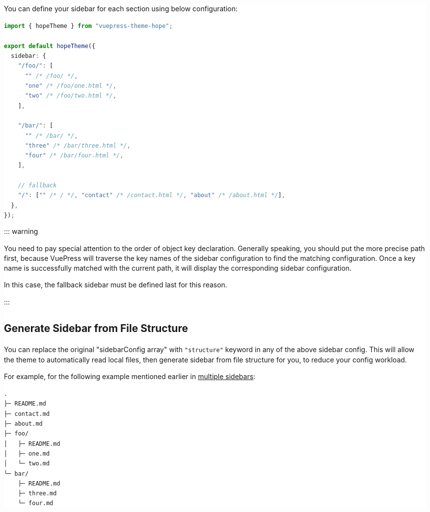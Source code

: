 You can define your sidebar for each section using below configuration:

```ts twoslash title=".vuepress/theme.ts"
import { hopeTheme } from "vuepress-theme-hope";

export default hopeTheme({
  sidebar: {
    "/foo/": [
      "" /* /foo/ */,
      "one" /* /foo/one.html */,
      "two" /* /foo/two.html */,
    ],

    "/bar/": [
      "" /* /bar/ */,
      "three" /* /bar/three.html */,
      "four" /* /bar/four.html */,
    ],

    // fallback
    "/": ["" /* / */, "contact" /* /contact.html */, "about" /* /about.html */],
  },
});
```

::: warning

You need to pay special attention to the order of object key declaration. Generally speaking, you should put the more precise path first, because VuePress will traverse the key names of the sidebar configuration to find the matching configuration. Once a key name is successfully matched with the current path, it will display the corresponding sidebar configuration.

In this case, the fallback sidebar must be defined last for this reason.

:::

## Generate Sidebar from File Structure <Badge text="New" type="tip" />

You can replace the original "sidebarConfig array" with `"structure"` keyword in any of the above sidebar config. This will allow the theme to automatically read local files, then generate sidebar from file structure for you, to reduce your config workload.

For example, for the following example mentioned earlier in [multiple sidebars](#multiple-sidebars):

```
.
├─ README.md
├─ contact.md
├─ about.md
├─ foo/
│   ├─ README.md
│   ├─ one.md
│   └─ two.md
└─ bar/
    ├─ README.md
    ├─ three.md
    └─ four.md
```
